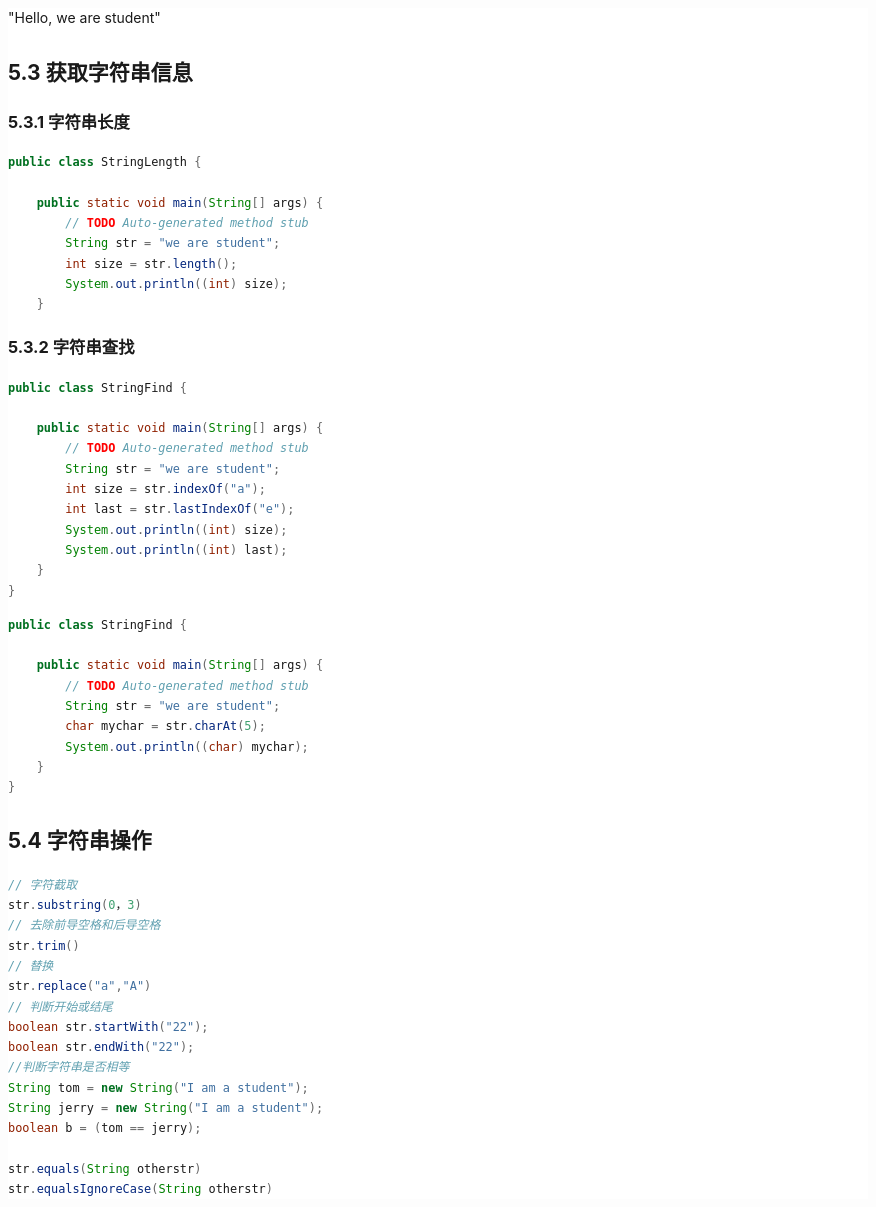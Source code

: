 "Hello, we are student"

## 5.3 获取字符串信息

### 5.3.1 字符串长度

```java
public class StringLength {

	public static void main(String[] args) {
		// TODO Auto-generated method stub
		String str = "we are student";
		int size = str.length();
		System.out.println((int) size);
	}
```

### 5.3.2 字符串查找

```java
public class StringFind {

	public static void main(String[] args) {
		// TODO Auto-generated method stub
		String str = "we are student";
		int size = str.indexOf("a");
		int last = str.lastIndexOf("e");
		System.out.println((int) size);
		System.out.println((int) last);
	}
}
```

```java
public class StringFind {

	public static void main(String[] args) {
		// TODO Auto-generated method stub
		String str = "we are student";
		char mychar = str.charAt(5);
		System.out.println((char) mychar);
	}
}
```



## 5.4 字符串操作

```java
// 字符截取
str.substring(0，3)
// 去除前导空格和后导空格
str.trim()
// 替换
str.replace("a","A")
// 判断开始或结尾
boolean str.startWith("22");
boolean str.endWith("22");
//判断字符串是否相等
String tom = new String("I am a student");
String jerry = new String("I am a student");
boolean b = (tom == jerry);

str.equals(String otherstr)
str.equalsIgnoreCase(String otherstr)
```